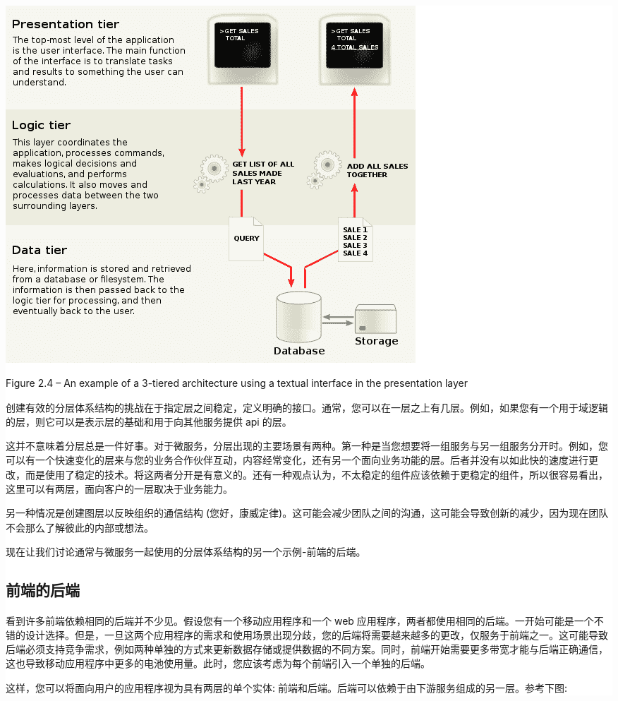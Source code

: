 ![](img/bb08d8ec-aff9-4e25-9552-4999badc01af.png)

Figure 2.4 – An example of a 3-tiered architecture using a textual interface in the presentation layer

创建有效的分层体系结构的挑战在于指定层之间稳定，定义明确的接口。通常，您可以在一层之上有几层。例如，如果您有一个用于域逻辑的层，则它可以是表示层的基础和用于向其他服务提供 api 的层。

这并不意味着分层总是一件好事。对于微服务，分层出现的主要场景有两种。第一种是当您想要将一组服务与另一组服务分开时。例如，您可以有一个快速变化的层来与您的业务合作伙伴互动，内容经常变化，还有另一个面向业务功能的层。后者并没有以如此快的速度进行更改，而是使用了稳定的技术。将这两者分开是有意义的。还有一种观点认为，不太稳定的组件应该依赖于更稳定的组件，所以很容易看出，这里可以有两层，面向客户的一层取决于业务能力。

另一种情况是创建图层以反映组织的通信结构 (您好，康威定律)。这可能会减少团队之间的沟通，这可能会导致创新的减少，因为现在团队不会那么了解彼此的内部或想法。

现在让我们讨论通常与微服务一起使用的分层体系结构的另一个示例-前端的后端。

## 前端的后端

看到许多前端依赖相同的后端并不少见。假设您有一个移动应用程序和一个 web 应用程序，两者都使用相同的后端。一开始可能是一个不错的设计选择。但是，一旦这两个应用程序的需求和使用场景出现分歧，您的后端将需要越来越多的更改，仅服务于前端之一。这可能导致后端必须支持竞争需求，例如两种单独的方式来更新数据存储或提供数据的不同方案。同时，前端开始需要更多带宽才能与后端正确通信，这也导致移动应用程序中更多的电池使用量。此时，您应该考虑为每个前端引入一个单独的后端。

这样，您可以将面向用户的应用程序视为具有两层的单个实体: 前端和后端。后端可以依赖于由下游服务组成的另一层。参考下图:
